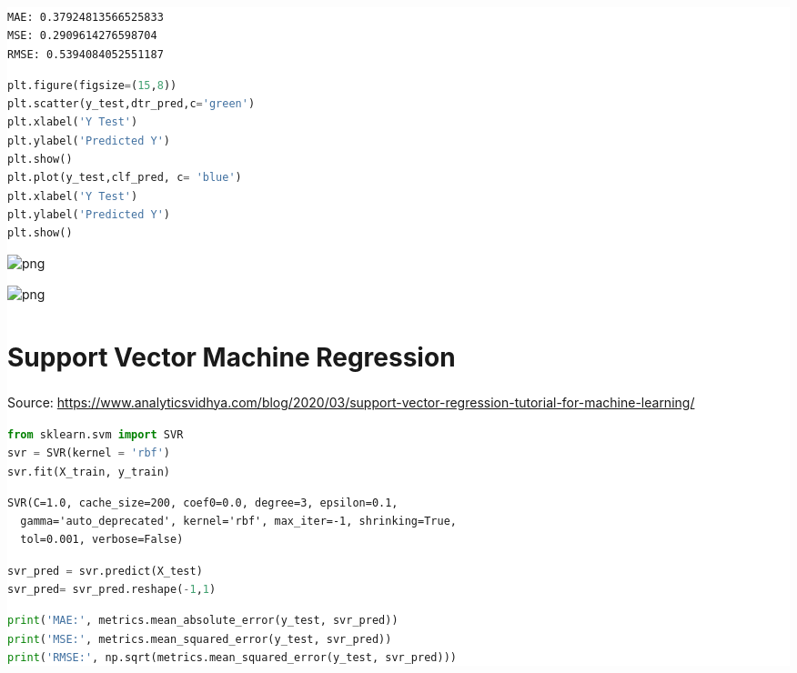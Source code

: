     MAE: 0.37924813566525833
    MSE: 0.2909614276598704
    RMSE: 0.5394084052551187



```python
plt.figure(figsize=(15,8))
plt.scatter(y_test,dtr_pred,c='green')
plt.xlabel('Y Test')
plt.ylabel('Predicted Y')
plt.show()
plt.plot(y_test,clf_pred, c= 'blue')
plt.xlabel('Y Test')
plt.ylabel('Predicted Y')
plt.show()
```


![png](output_69_0.png)



![png](output_69_1.png)


# Support Vector Machine Regression


Source: https://www.analyticsvidhya.com/blog/2020/03/support-vector-regression-tutorial-for-machine-learning/


```python
from sklearn.svm import SVR
svr = SVR(kernel = 'rbf')
svr.fit(X_train, y_train)
```




    SVR(C=1.0, cache_size=200, coef0=0.0, degree=3, epsilon=0.1,
      gamma='auto_deprecated', kernel='rbf', max_iter=-1, shrinking=True,
      tol=0.001, verbose=False)




```python
svr_pred = svr.predict(X_test)
svr_pred= svr_pred.reshape(-1,1)
```


```python
print('MAE:', metrics.mean_absolute_error(y_test, svr_pred))
print('MSE:', metrics.mean_squared_error(y_test, svr_pred))
print('RMSE:', np.sqrt(metrics.mean_squared_error(y_test, svr_pred)))
```
